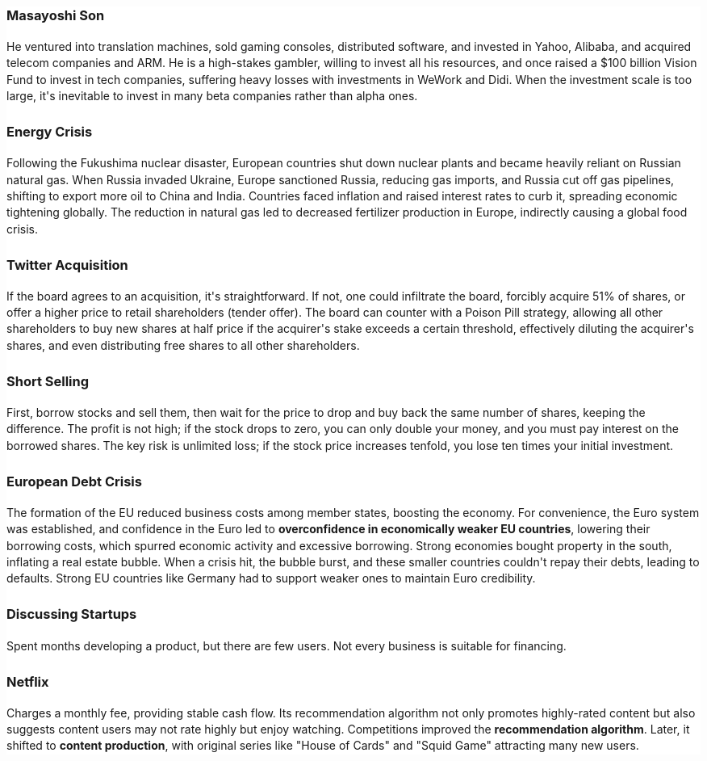 ### Masayoshi Son

He ventured into translation machines, sold gaming consoles, distributed software, and invested in Yahoo, Alibaba, and acquired telecom companies and ARM. He is a high-stakes gambler, willing to invest all his resources, and once raised a $100 billion Vision Fund to invest in tech companies, suffering heavy losses with investments in WeWork and Didi. When the investment scale is too large, it's inevitable to invest in many beta companies rather than alpha ones.

### Energy Crisis

Following the Fukushima nuclear disaster, European countries shut down nuclear plants and became heavily reliant on Russian natural gas. When Russia invaded Ukraine, Europe sanctioned Russia, reducing gas imports, and Russia cut off gas pipelines, shifting to export more oil to China and India. Countries faced inflation and raised interest rates to curb it, spreading economic tightening globally. The reduction in natural gas led to decreased fertilizer production in Europe, indirectly causing a global food crisis.

### Twitter Acquisition

If the board agrees to an acquisition, it's straightforward. If not, one could infiltrate the board, forcibly acquire 51% of shares, or offer a higher price to retail shareholders (tender offer). The board can counter with a Poison Pill strategy, allowing all other shareholders to buy new shares at half price if the acquirer's stake exceeds a certain threshold, effectively diluting the acquirer's shares, and even distributing free shares to all other shareholders.

### Short Selling

First, borrow stocks and sell them, then wait for the price to drop and buy back the same number of shares, keeping the difference. The profit is not high; if the stock drops to zero, you can only double your money, and you must pay interest on the borrowed shares. The key risk is unlimited loss; if the stock price increases tenfold, you lose ten times your initial investment.

### European Debt Crisis

The formation of the EU reduced business costs among member states, boosting the economy. For convenience, the Euro system was established, and confidence in the Euro led to **overconfidence in economically weaker EU countries**, lowering their borrowing costs, which spurred economic activity and excessive borrowing. Strong economies bought property in the south, inflating a real estate bubble. When a crisis hit, the bubble burst, and these smaller countries couldn't repay their debts, leading to defaults. Strong EU countries like Germany had to support weaker ones to maintain Euro credibility.

### Discussing Startups

Spent months developing a product, but there are few users. Not every business is suitable for financing.

### Netflix

Charges a monthly fee, providing stable cash flow. Its recommendation algorithm not only promotes highly-rated content but also suggests content users may not rate highly but enjoy watching. Competitions improved the **recommendation algorithm**. Later, it shifted to **content production**, with original series like "House of Cards" and "Squid Game" attracting many new users.
